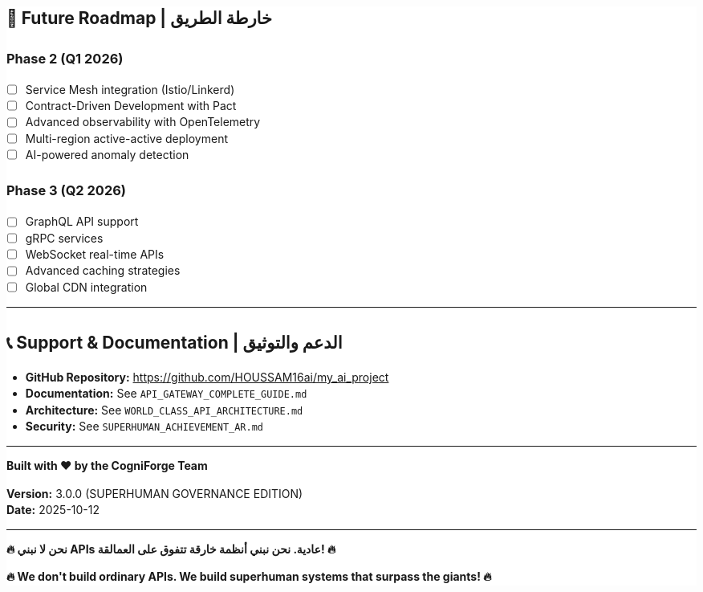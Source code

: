 
## 🎯 Future Roadmap | خارطة الطريق

### Phase 2 (Q1 2026)

- [ ] Service Mesh integration (Istio/Linkerd)
- [ ] Contract-Driven Development with Pact
- [ ] Advanced observability with OpenTelemetry
- [ ] Multi-region active-active deployment
- [ ] AI-powered anomaly detection

### Phase 3 (Q2 2026)

- [ ] GraphQL API support
- [ ] gRPC services
- [ ] WebSocket real-time APIs
- [ ] Advanced caching strategies
- [ ] Global CDN integration

---

## 📞 Support & Documentation | الدعم والتوثيق

- **GitHub Repository:** https://github.com/HOUSSAM16ai/my_ai_project
- **Documentation:** See `API_GATEWAY_COMPLETE_GUIDE.md`
- **Architecture:** See `WORLD_CLASS_API_ARCHITECTURE.md`
- **Security:** See `SUPERHUMAN_ACHIEVEMENT_AR.md`

---

**Built with ❤️ by the CogniForge Team**

**Version:** 3.0.0 (SUPERHUMAN GOVERNANCE EDITION)  
**Date:** 2025-10-12

---

**🔥 نحن لا نبني APIs عادية. نحن نبني أنظمة خارقة تتفوق على العمالقة! 🔥**

**🔥 We don't build ordinary APIs. We build superhuman systems that surpass the giants! 🔥**
